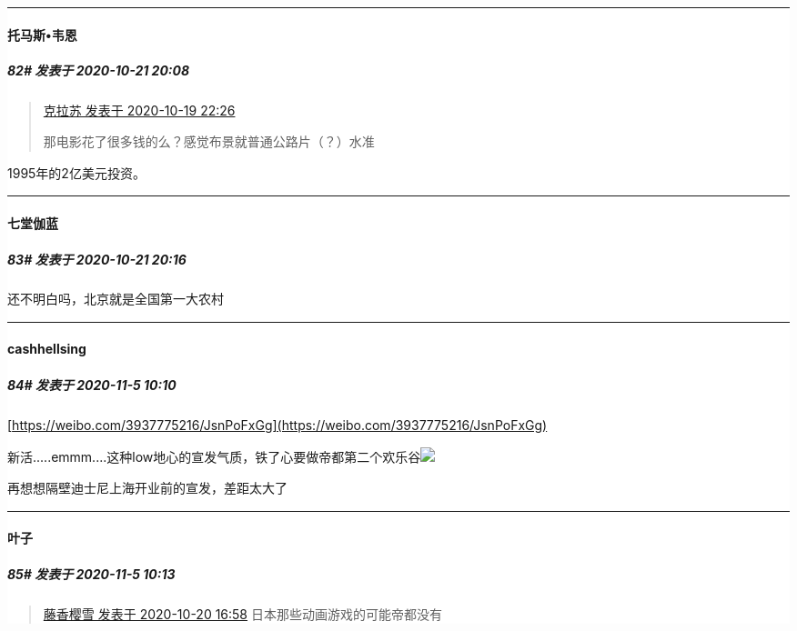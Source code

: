 
*****

####  托马斯•韦恩  
##### 82#       发表于 2020-10-21 20:08



<blockquote><a href="httphttps://bbs.saraba1st.com/2b/forum.php?mod=redirect&amp;goto=findpost&amp;pid=49095219&amp;ptid=1965949" target="_blank">克拉苏 发表于 2020-10-19 22:26</a>

那电影花了很多钱的么？感觉布景就普通公路片（？）水准</blockquote>
1995年的2亿美元投资。







*****

####  七堂伽蓝  
##### 83#       发表于 2020-10-21 20:16




还不明白吗，北京就是全国第一大农村







*****

####  cashhellsing  
##### 84#       发表于 2020-11-5 10:10



[https://weibo.com/3937775216/JsnPoFxGg](https://weibo.com/3937775216/JsnPoFxGg)

新活.....emmm....这种low地心的宣发气质，铁了心要做帝都第二个欢乐谷<img src="https://static.saraba1st.com/image/smiley/face2017/067.png" referrerpolicy="no-referrer">

再想想隔壁迪士尼上海开业前的宣发，差距太大了







*****

####  叶子  
##### 85#       发表于 2020-11-5 10:13



<blockquote><a href="httphttps://bbs.saraba1st.com/2b/forum.php?mod=redirect&amp;goto=findpost&amp;pid=49103412&amp;ptid=1965949" target="_blank">藤香樱雪 发表于 2020-10-20 16:58</a>
日本那些动画游戏的可能帝都没有
